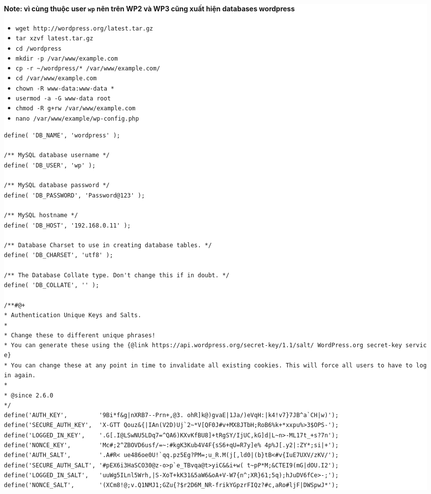 #### Note: vì cùng thuộc user `wp` nên trên WP2 và WP3 cũng xuất hiện databases wordpress

- `wget http://wordpress.org/latest.tar.gz`
- `tar xzvf latest.tar.gz`
- `cd /wordpress`
- `mkdir -p /var/www/example.com`
- `cp -r ~/wordpress/* /var/www/example.com/`
- `cd /var/www/example.com`
- `chown -R www-data:www-data *`
- `usermod -a -G www-data root`
- `chmod -R g+rw /var/www/example.com`
- `nano /var/www/example/wp-config.php`

 ```
define( 'DB_NAME', 'wordpress' );

/** MySQL database username */
define( 'DB_USER', 'wp' );

/** MySQL database password */
define( 'DB_PASSWORD', 'Password@123' );

/** MySQL hostname */
define( 'DB_HOST', '192.168.0.11' );

/** Database Charset to use in creating database tables. */
define( 'DB_CHARSET', 'utf8' );

/** The Database Collate type. Don't change this if in doubt. */
define( 'DB_COLLATE', '' );

/**#@+
 * Authentication Unique Keys and Salts.
 *
 * Change these to different unique phrases!
 * You can generate these using the {@link https://api.wordpress.org/secret-key/1.1/salt/ WordPress.org secret-key service}
 * You can change these at any point in time to invalidate all existing cookies. This will force all users to have to log in again.
 *
 * @since 2.6.0
 */
define('AUTH_KEY',         '9Bi*f&g|nXRB7--Prn+,@3. ohR]k@)gvaE|1Ja/)eVqH:|k4!v7}7JB^a`CH|w)');
define('SECURE_AUTH_KEY',  'X-GTT Qouz&{|IAn(V2D)Uj`2~*V[QF0J#v+MX8JTbH;RoB6%k+*xxpu%>3$OPS-');
define('LOGGED_IN_KEY',    '.G[.I@LSwNU5LDq7=^QA6)KXvKfBU8]+tRgSY/IjUC,kG]d|L~n>-ML17t_+s?7n');
define('NONCE_KEY',        'Mc#;2^ZBOVD6usf/=~:#kgK3Kub4V4F{sS6+qU=R7y]e% 4p%J[.y2|:ZY*;si|+');
define('AUTH_SALT',        '.A#R< ue486oe0U!`qq.pz5Eg?PM=;u_R.M(j[,ld0|(b}tB<#v{IuE7UXV/zKV/');
define('SECURE_AUTH_SALT', '#pEX6i3HaSCO30@z-o>p`e_TBvqa@t>yiC&&i+w( t~pP*M;&CTEI9(mG|dOU.I2');
define('LOGGED_IN_SALT',   'uuWg5ILnl5Wrh,|S-XoT+kK31&5aW6&oA+V-W7{n^;XR}61;5q);hJuDV6fCe>-;');
define('NONCE_SALT',       '(XCm8!@;v.Q1NMJ1;GZu{?$r2D6M_NR-frikYGpzrFIQz?#c,aRo#ljF|DWSpwJ*');
```
